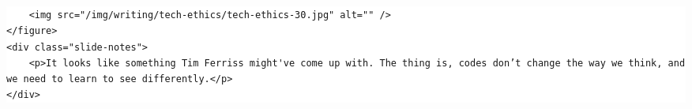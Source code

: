 		<img src="/img/writing/tech-ethics/tech-ethics-30.jpg" alt="" />
	</figure>
	<div class="slide-notes">
		<p>It looks like something Tim Ferriss might've come up with. The thing is, codes don’t change the way we think, and we need to learn to see differently.</p>
	</div>
</div>

<div class="slide">
	<figure>